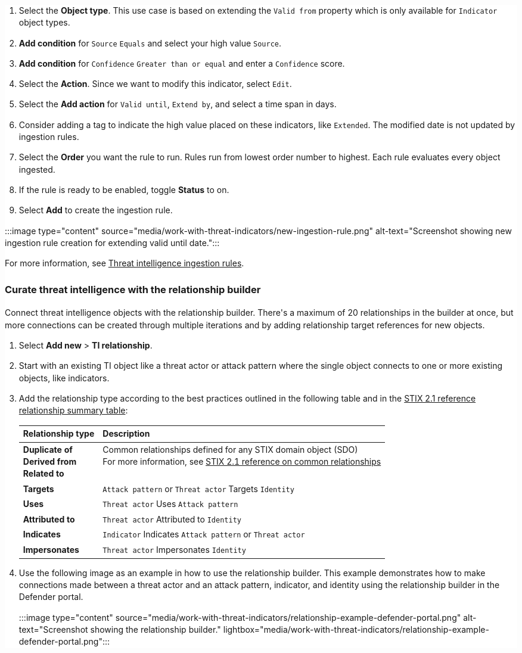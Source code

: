 1. Select the **Object type**. This use case is based on extending the `Valid from` property which is only available for `Indicator` object types.

1. **Add condition** for `Source` `Equals` and select your high value `Source`.
1. **Add condition** for `Confidence` `Greater than or equal` and enter a `Confidence` score.

1. Select the **Action**. Since we want to modify this indicator, select `Edit`.
1. Select the **Add action** for `Valid until`, `Extend by`, and select a time span in days.
1. Consider adding a tag to indicate the high value placed on these indicators, like `Extended`. The modified date is not updated by ingestion rules.
1. Select the **Order** you want the rule to run. Rules run from lowest order number to highest. Each rule evaluates every object ingested.
1. If the rule is ready to be enabled, toggle **Status** to on.
1. Select **Add** to create the ingestion rule.

:::image type="content" source="media/work-with-threat-indicators/new-ingestion-rule.png" alt-text="Screenshot showing new ingestion rule creation for extending valid until date.":::

For more information, see [Threat intelligence ingestion rules](understand-threat-intelligence.md#configure-ingestion-rules).

### Curate threat intelligence with the relationship builder

Connect threat intelligence objects with the relationship builder. There's a maximum of 20 relationships in the builder at once, but more connections can be created through multiple iterations and by adding relationship target references for new objects.

1. Select **Add new** > **TI relationship**.

1. Start with an existing TI object like a threat actor or attack pattern where the single object connects to one or more existing objects, like indicators.

1. Add the relationship type according to the best practices outlined in the following table and in the [STIX 2.1 reference relationship summary table](https://docs.oasis-open.org/cti/stix/v2.1/os/stix-v2.1-os.html#_6n2czpjuie3v):

   | Relationship type | Description |
   |---|---|
   | **Duplicate of**</br>**Derived from**</br>**Related to** | Common relationships defined for any STIX domain object (SDO)<br>For more information, see [STIX 2.1 reference on common relationships](https://docs.oasis-open.org/cti/stix/v2.1/os/stix-v2.1-os.html#_f3dx2rhc3vl)|
   | **Targets** | `Attack pattern` or `Threat actor` Targets `Identity` |
   | **Uses** | `Threat actor` Uses `Attack pattern` |
   | **Attributed to** | `Threat actor` Attributed to `Identity` |
   | **Indicates** | `Indicator` Indicates `Attack pattern` or `Threat actor` |
   | **Impersonates** | `Threat actor` Impersonates `Identity` |

1. Use the following image as an example in how to use the relationship builder. This example demonstrates how to make connections made between a threat actor and an attack pattern, indicator, and identity using the relationship builder in the Defender portal.

   :::image type="content" source="media/work-with-threat-indicators/relationship-example-defender-portal.png" alt-text="Screenshot showing the relationship builder." lightbox="media/work-with-threat-indicators/relationship-example-defender-portal.png":::
